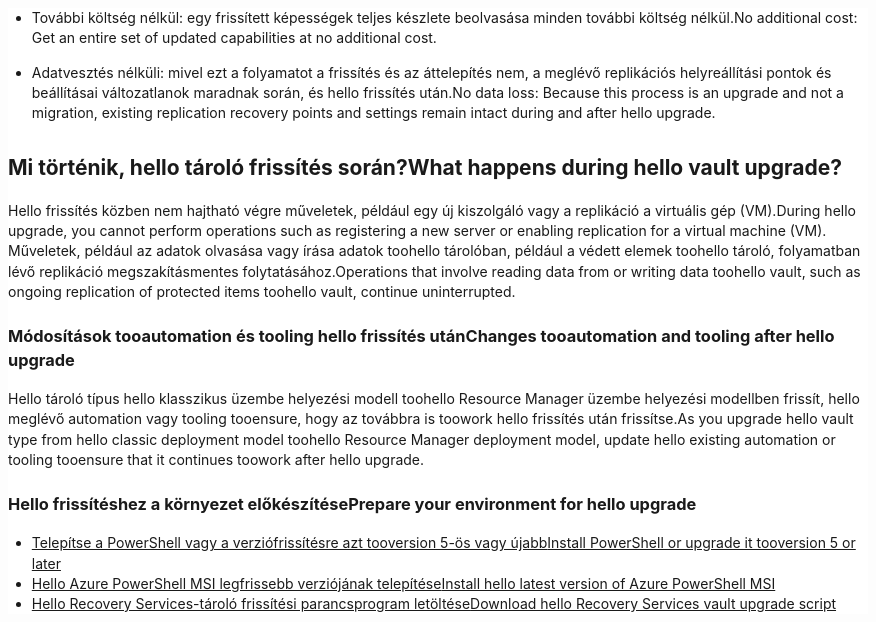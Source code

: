 * <span data-ttu-id="b3977-120">További költség nélkül: egy frissített képességek teljes készlete beolvasása minden további költség nélkül.</span><span class="sxs-lookup"><span data-stu-id="b3977-120">No additional cost: Get an entire set of updated capabilities at no additional cost.</span></span>

* <span data-ttu-id="b3977-121">Adatvesztés nélküli: mivel ezt a folyamatot a frissítés és az áttelepítés nem, a meglévő replikációs helyreállítási pontok és beállításai változatlanok maradnak során, és hello frissítés után.</span><span class="sxs-lookup"><span data-stu-id="b3977-121">No data loss: Because this process is an upgrade and not a migration, existing replication recovery points and settings remain intact during and after hello upgrade.</span></span>


## <a name="what-happens-during-hello-vault-upgrade"></a><span data-ttu-id="b3977-122">Mi történik, hello tároló frissítés során?</span><span class="sxs-lookup"><span data-stu-id="b3977-122">What happens during hello vault upgrade?</span></span>

<span data-ttu-id="b3977-123">Hello frissítés közben nem hajtható végre műveletek, például egy új kiszolgáló vagy a replikáció a virtuális gép (VM).</span><span class="sxs-lookup"><span data-stu-id="b3977-123">During hello upgrade, you cannot perform operations such as registering a new server or enabling replication for a virtual machine (VM).</span></span> <span data-ttu-id="b3977-124">Műveletek, például az adatok olvasása vagy írása adatok toohello tárolóban, például a védett elemek toohello tároló, folyamatban lévő replikáció megszakításmentes folytatásához.</span><span class="sxs-lookup"><span data-stu-id="b3977-124">Operations that involve reading data from or writing data toohello vault, such as ongoing replication of protected items toohello vault, continue uninterrupted.</span></span>

### <a name="changes-tooautomation-and-tooling-after-hello-upgrade"></a><span data-ttu-id="b3977-125">Módosítások tooautomation és tooling hello frissítés után</span><span class="sxs-lookup"><span data-stu-id="b3977-125">Changes tooautomation and tooling after hello upgrade</span></span>
<span data-ttu-id="b3977-126">Hello tároló típus hello klasszikus üzembe helyezési modell toohello Resource Manager üzembe helyezési modellben frissít, hello meglévő automation vagy tooling tooensure, hogy az továbbra is toowork hello frissítés után frissítse.</span><span class="sxs-lookup"><span data-stu-id="b3977-126">As you upgrade hello vault type from hello classic deployment model toohello Resource Manager deployment model, update hello existing automation or tooling tooensure that it continues toowork after hello upgrade.</span></span>

### <a name="prepare-your-environment-for-hello-upgrade"></a><span data-ttu-id="b3977-127">Hello frissítéshez a környezet előkészítése</span><span class="sxs-lookup"><span data-stu-id="b3977-127">Prepare your environment for hello upgrade</span></span>

* [<span data-ttu-id="b3977-128">Telepítse a PowerShell vagy a verziófrissítésre azt tooversion 5-ös vagy újabb</span><span class="sxs-lookup"><span data-stu-id="b3977-128">Install PowerShell or upgrade it tooversion 5 or later</span></span>](https://www.microsoft.com/download/details.aspx?id=50395)
* [<span data-ttu-id="b3977-129">Hello Azure PowerShell MSI legfrissebb verziójának telepítése</span><span class="sxs-lookup"><span data-stu-id="b3977-129">Install hello latest version of Azure PowerShell MSI</span></span>](https://github.com/Azure/azure-powershell/releases)
* [<span data-ttu-id="b3977-130">Hello Recovery Services-tároló frissítési parancsprogram letöltése</span><span class="sxs-lookup"><span data-stu-id="b3977-130">Download hello Recovery Services vault upgrade script</span></span>](https://aka.ms/vaultupgradescript)
